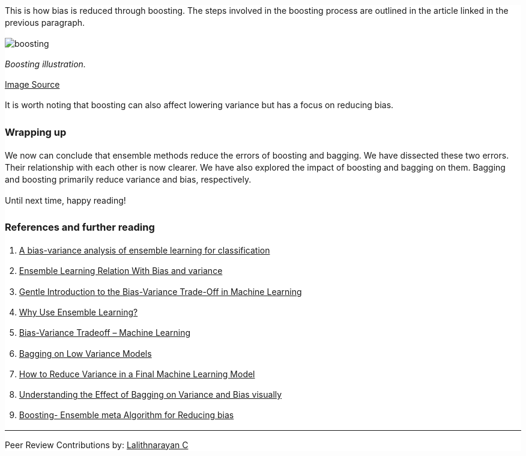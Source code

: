 This is how bias is reduced through boosting. The steps involved in the boosting process are outlined in the article linked in the previous paragraph.

![boosting](/engineering-education/ensemble-bias-var/boosting.jpg)

*Boosting illustration.*

[Image Source](https://in.pinterest.com/pin/334744184801199587/)

It is worth noting that boosting can also affect lowering variance but has a focus on reducing bias.

### Wrapping up
We now can conclude that ensemble methods reduce the errors of boosting and bagging. We have dissected these two errors. Their relationship with each other is now clearer. We have also explored the impact of boosting and bagging on them. Bagging and boosting primarily reduce variance and bias, respectively. 

Until next time, happy reading!

### References and further reading
1. [A bias-variance analysis of ensemble learning for classification](https://www.researchgate.net/publication/315067126_A_bias-variance_analysis_of_ensemble_learning_for_classification)

2. [Ensemble Learning Relation With Bias and variance](https://medium.com/ml-research-lab/ensemble-learning-relation-with-bias-and-variance-431cdc0a3fc9)

3. [Gentle Introduction to the Bias-Variance Trade-Off in Machine Learning](https://machinelearningmastery.com/gentle-introduction-to-the-bias-variance-trade-off-in-machine-learning/)

4. [Why Use Ensemble Learning?](https://machinelearningmastery.com/why-use-ensemble-learning/)

5. [Bias-Variance Tradeoff – Machine Learning](https://www.geeksforgeeks.org/ml-bias-variance-trade-off/?ref=rp)

6. [Bagging on Low Variance Models](https://towardsdatascience.com/bagging-on-low-variance-models-38d3c70259db#:~:text=As%20we%20have%20discussed%20earlier%2C%20bagging%20should%20decrease,difference%20between%20training%20accuracy%20and%20test%20accuracy%20smaller.)

7. [How to Reduce Variance in a Final Machine Learning Model](https://machinelearningmastery.com/how-to-reduce-model-variance/)

8. [Understanding the Effect of Bagging on Variance and Bias visually](https://towardsdatascience.com/understanding-the-effect-of-bagging-on-variance-and-bias-visually-6131e6ff1385)

9. [Boosting- Ensemble meta Algorithm for Reducing bias](https://medium.com/ml-research-lab/boosting-ensemble-meta-algorithm-for-reducing-bias-5b8bfdce281)

---
Peer Review Contributions by: [Lalithnarayan C](/engineering-education/authors/lalithnarayan-c/)


<script type="text/javascript" async
    src="https://cdnjs.cloudflare.com/ajax/libs/mathjax/2.7.1/MathJax.js?config=TeX-AMS-MML_HTMLorMML">
    MathJax.Hub.Config({
    tex2jax: {
      inlineMath: [['$','$'], ['\\(','\\)']],
      displayMath: [['$$','$$']],
      processEscapes: true,
      processEnvironments: true,
      skipTags: ['script', 'noscript', 'style', 'textarea', 'pre'],
      TeX: { equationNumbers: { autoNumber: "AMS" },
           extensions: ["AMSmath.js", "AMSsymbols.js"] }
    }
    });
    MathJax.Hub.Queue(function() {
      // Fix <code> tags after MathJax finishes running. This is a
      // hack to overcome a shortcoming of Markdown. Discussion at
      // https://github.com/mojombo/jekyll/issues/199